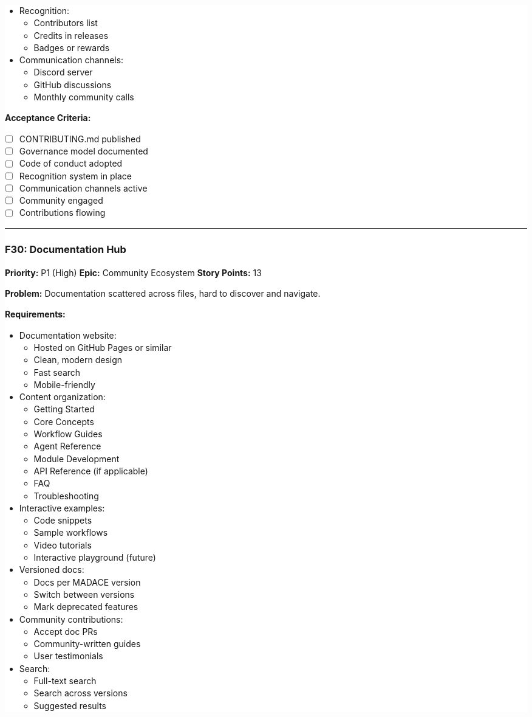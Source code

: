 - Recognition:
  - Contributors list
  - Credits in releases
  - Badges or rewards
- Communication channels:
  - Discord server
  - GitHub discussions
  - Monthly community calls

**Acceptance Criteria:**

- [ ] CONTRIBUTING.md published
- [ ] Governance model documented
- [ ] Code of conduct adopted
- [ ] Recognition system in place
- [ ] Communication channels active
- [ ] Community engaged
- [ ] Contributions flowing

---

### F30: Documentation Hub

**Priority:** P1 (High) **Epic:** Community Ecosystem **Story Points:** 13

**Problem:** Documentation scattered across files, hard to discover and
navigate.

**Requirements:**

- Documentation website:
  - Hosted on GitHub Pages or similar
  - Clean, modern design
  - Fast search
  - Mobile-friendly
- Content organization:
  - Getting Started
  - Core Concepts
  - Workflow Guides
  - Agent Reference
  - Module Development
  - API Reference (if applicable)
  - FAQ
  - Troubleshooting
- Interactive examples:
  - Code snippets
  - Sample workflows
  - Video tutorials
  - Interactive playground (future)
- Versioned docs:
  - Docs per MADACE version
  - Switch between versions
  - Mark deprecated features
- Community contributions:
  - Accept doc PRs
  - Community-written guides
  - User testimonials
- Search:
  - Full-text search
  - Search across versions
  - Suggested results
